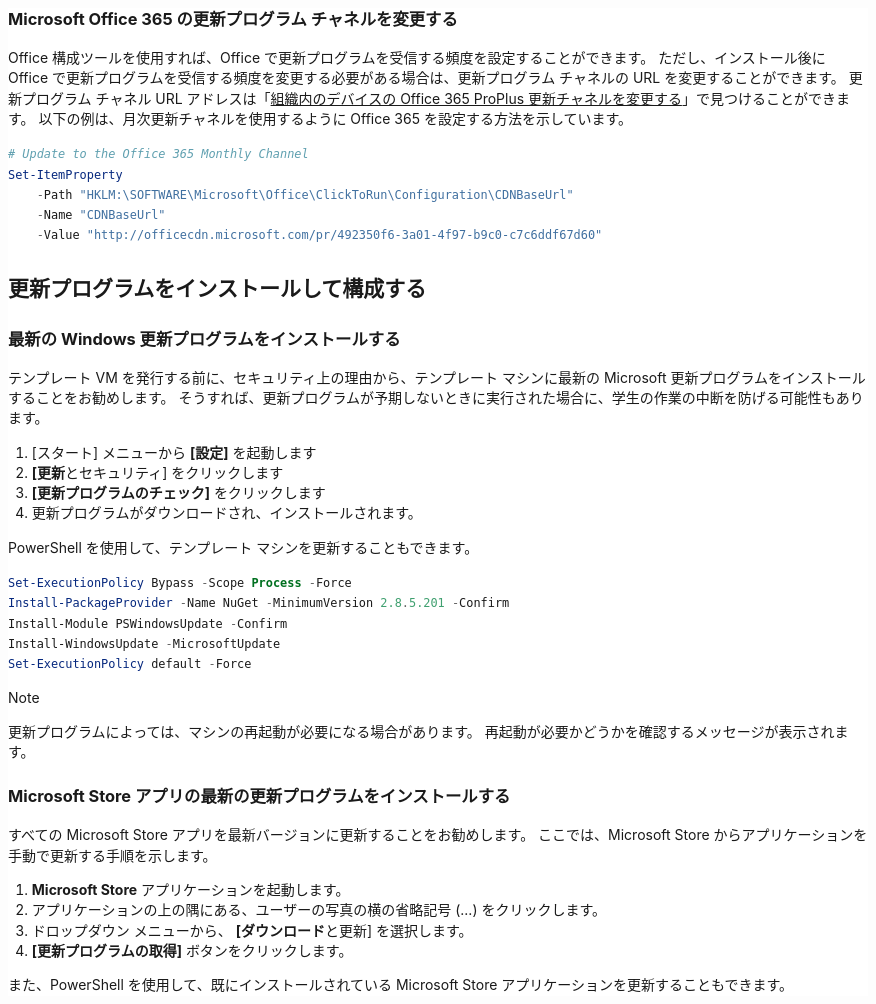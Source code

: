 ### <a name="change-the-microsoft-office-365-update-channel"></a>Microsoft Office 365 の更新プログラム チャネルを変更する

Office 構成ツールを使用すれば、Office で更新プログラムを受信する頻度を設定することができます。 ただし、インストール後に Office で更新プログラムを受信する頻度を変更する必要がある場合は、更新プログラム チャネルの URL を変更することができます。 更新プログラム チャネル URL アドレスは「[組織内のデバイスの Office 365 ProPlus 更新チャネルを変更する](https://docs.microsoft.com/deployoffice/change-update-channels)」で見つけることができます。 以下の例は、月次更新チャネルを使用するように Office 365 を設定する方法を示しています。

```powershell
# Update to the Office 365 Monthly Channel
Set-ItemProperty
    -Path "HKLM:\SOFTWARE\Microsoft\Office\ClickToRun\Configuration\CDNBaseUrl"
    -Name "CDNBaseUrl"
    -Value "http://officecdn.microsoft.com/pr/492350f6-3a01-4f97-b9c0-c7c6ddf67d60"
```

## <a name="install-and-configure-updates"></a>更新プログラムをインストールして構成する

### <a name="install-the-latest-windows-updates"></a>最新の Windows 更新プログラムをインストールする

テンプレート VM を発行する前に、セキュリティ上の理由から、テンプレート マシンに最新の Microsoft 更新プログラムをインストールすることをお勧めします。  そうすれば、更新プログラムが予期しないときに実行された場合に、学生の作業の中断を防げる可能性もあります。

1. [スタート] メニューから **[設定]** を起動します
2. **[更新**とセキュリティ] をクリックします
3. **[更新プログラムのチェック]** をクリックします
4. 更新プログラムがダウンロードされ、インストールされます。

PowerShell を使用して、テンプレート マシンを更新することもできます。

```powershell
Set-ExecutionPolicy Bypass -Scope Process -Force
Install-PackageProvider -Name NuGet -MinimumVersion 2.8.5.201 -Confirm
Install-Module PSWindowsUpdate -Confirm
Install-WindowsUpdate -MicrosoftUpdate
Set-ExecutionPolicy default -Force
```

>[!NOTE]
>更新プログラムによっては、マシンの再起動が必要になる場合があります。  再起動が必要かどうかを確認するメッセージが表示されます。

### <a name="install-the-latest-updates-for-microsoft-store-apps"></a>Microsoft Store アプリの最新の更新プログラムをインストールする

すべての Microsoft Store アプリを最新バージョンに更新することをお勧めします。  ここでは、Microsoft Store からアプリケーションを手動で更新する手順を示します。  

1. **Microsoft Store** アプリケーションを起動します。
2. アプリケーションの上の隅にある、ユーザーの写真の横の省略記号 (...) をクリックします。
3. ドロップダウン メニューから、 **[ダウンロード**と更新] を選択します。
4. **[更新プログラムの取得]** ボタンをクリックします。

また、PowerShell を使用して、既にインストールされている Microsoft Store アプリケーションを更新することもできます。
